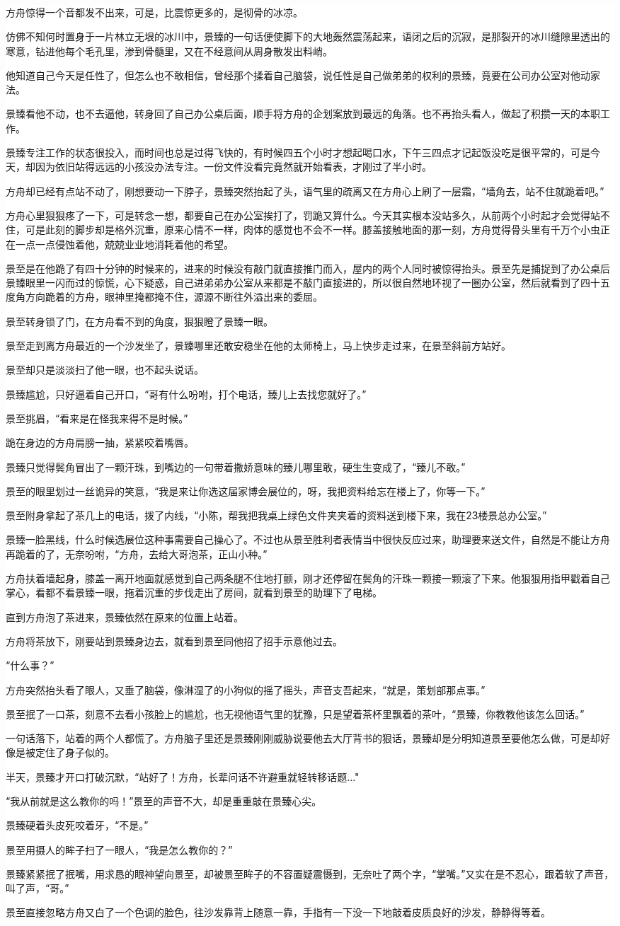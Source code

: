 方舟惊得一个音都发不出来，可是，比震惊更多的，是彻骨的冰凉。

仿佛不知何时置身于一片林立无垠的冰川中，景臻的一句话便使脚下的大地轰然震荡起来，语闭之后的沉寂，是那裂开的冰川缝隙里透出的寒意，钻进他每个毛孔里，渗到骨髓里，又在不经意间从周身散发出料峭。

他知道自己今天是任性了，但怎么也不敢相信，曾经那个揉着自己脑袋，说任性是自己做弟弟的权利的景臻，竟要在公司办公室对他动家法。

景臻看他不动，也不去逼他，转身回了自己办公桌后面，顺手将方舟的企划案放到最远的角落。也不再抬头看人，做起了积攒一天的本职工作。

景臻专注工作的状态很投入，而时间也总是过得飞快的，有时候四五个小时才想起喝口水，下午三四点才记起饭没吃是很平常的，可是今天，却因为依旧站得远远的小孩没办法专注。一份文件没看完竟然就开始看表，才刚过了半小时。

方舟却已经有点站不动了，刚想要动一下脖子，景臻突然抬起了头，语气里的疏离又在方舟心上刷了一层霜，“墙角去，站不住就跪着吧。”

方舟心里狠狠疼了一下，可是转念一想，都要自己在办公室挨打了，罚跪又算什么。今天其实根本没站多久，从前两个小时起才会觉得站不住，可是此刻的脚步却是格外沉重，原来心情不一样，肉体的感觉也不会不一样。膝盖接触地面的那一刻，方舟觉得骨头里有千万个小虫正在一点一点侵蚀着他，兢兢业业地消耗着他的希望。

景至是在他跪了有四十分钟的时候来的，进来的时候没有敲门就直接推门而入，屋内的两个人同时被惊得抬头。景至先是捕捉到了办公桌后景臻眼里一闪而过的惊慌，心下疑惑，自己进弟弟办公室从来都是不敲门直接进的，所以很自然地环视了一圈办公室，然后就看到了四十五度角方向跪着的方舟，眼神里掩都掩不住，源源不断往外溢出来的委屈。

景至转身锁了门，在方舟看不到的角度，狠狠瞪了景臻一眼。

景至走到离方舟最近的一个沙发坐了，景臻哪里还敢安稳坐在他的太师椅上，马上快步走过来，在景至斜前方站好。

景至却只是淡淡扫了他一眼，也不起头说话。

景臻尴尬，只好逼着自己开口，“哥有什么吩咐，打个电话，臻儿上去找您就好了。”

景至挑眉，“看来是在怪我来得不是时候。”

跪在身边的方舟肩膀一抽，紧紧咬着嘴唇。

景臻只觉得鬓角冒出了一颗汗珠，到嘴边的一句带着撒娇意味的臻儿哪里敢，硬生生变成了，“臻儿不敢。”

景至的眼里划过一丝诡异的笑意，“我是来让你选这届家博会展位的，呀，我把资料给忘在楼上了，你等一下。”

景至附身拿起了茶几上的电话，拨了内线，“小陈，帮我把我桌上绿色文件夹夹着的资料送到楼下来，我在23楼景总办公室。”

景臻一脸黑线，什么时候选展位这种事需要自己操心了。不过也从景至胜利者表情当中很快反应过来，助理要来送文件，自然是不能让方舟再跪着的了，无奈吩咐，“方舟，去给大哥泡茶，正山小种。”

方舟扶着墙起身，膝盖一离开地面就感觉到自己两条腿不住地打颤，刚才还停留在鬓角的汗珠一颗接一颗滚了下来。他狠狠用指甲戳着自己掌心，看都不看景臻一眼，拖着沉重的步伐走出了房间，就看到景至的助理下了电梯。

直到方舟泡了茶进来，景臻依然在原来的位置上站着。

方舟将茶放下，刚要站到景臻身边去，就看到景至同他招了招手示意他过去。

“什么事？”

方舟突然抬头看了眼人，又垂了脑袋，像淋湿了的小狗似的摇了摇头，声音支吾起来，“就是，策划部那点事。”

景至抿了一口茶，刻意不去看小孩脸上的尴尬，也无视他语气里的犹豫，只是望着茶杯里飘着的茶叶，“景臻，你教教他该怎么回话。”

一句话落下，站着的两个人都慌了。方舟脑子里还是景臻刚刚威胁说要他去大厅背书的狠话，景臻却是分明知道景至要他怎么做，可是却好像是被定住了身子似的。

半天，景臻才开口打破沉默，“站好了！方舟，长辈问话不许避重就轻转移话题…"

“我从前就是这么教你的吗！”景至的声音不大，却是重重敲在景臻心尖。

景臻硬着头皮死咬着牙，“不是。”

景至用摄人的眸子扫了一眼人，“我是怎么教你的？”

景臻紧紧抿了抿嘴，用求恳的眼神望向景至，却被景至眸子的不容置疑震慑到，无奈吐了两个字，“掌嘴。”又实在是不忍心，跟着软了声音，叫了声，“哥。”

景至直接忽略方舟又白了一个色调的脸色，往沙发靠背上随意一靠，手指有一下没一下地敲着皮质良好的沙发，静静得等着。
